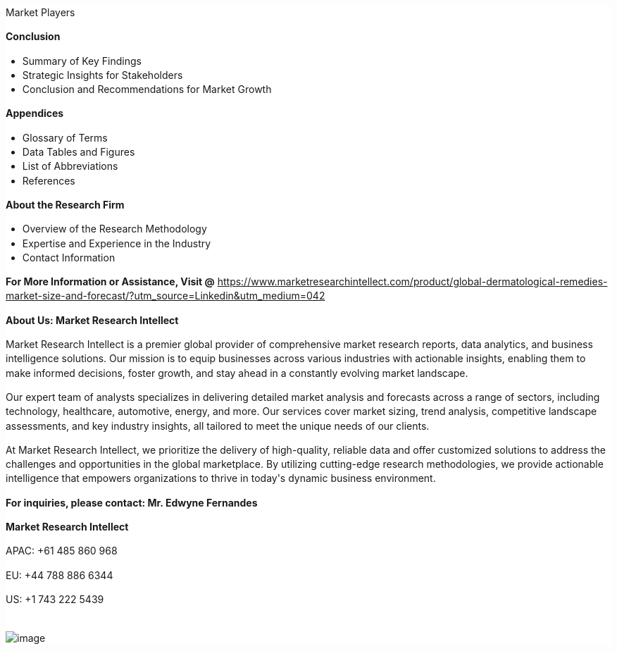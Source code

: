 Market Players</li></ul><p><strong>Conclusion</strong></p><ul><li>Summary of Key Findings</li><li>Strategic Insights for Stakeholders</li><li>Conclusion and Recommendations for Market Growth</li></ul><p><strong>Appendices</strong></p><ul><li>Glossary of Terms</li><li>Data Tables and Figures</li><li>List of Abbreviations</li><li>References</li></ul><p><strong>About the Research Firm</strong></p><ul><li>Overview of the Research Methodology</li><li>Expertise and Experience in the Industry</li><li>Contact Information</li></ul></div><div class="article-main__content" data-test-id="publishing-text-block"><p><span class="font-[700]"><strong>For More Information or Assistance, Visit @</strong>&nbsp;<a href="https://www.marketresearchintellect.com/product/global-dermatological-remedies-market-size-and-forecast/?utm_source=Linkedin&utm_medium=042">https://www.marketresearchintellect.com/product/global-dermatological-remedies-market-size-and-forecast/?utm_source=Linkedin&utm_medium=042</a></span></p><p><strong>About Us: Market Research Intellect</strong></p><p>Market Research Intellect is a premier global provider of comprehensive market research reports, data analytics, and business intelligence solutions. Our mission is to equip businesses across various industries with actionable insights, enabling them to make informed decisions, foster growth, and stay ahead in a constantly evolving market landscape.</p><p>Our expert team of analysts specializes in delivering detailed market analysis and forecasts across a range of sectors, including technology, healthcare, automotive, energy, and more. Our services cover market sizing, trend analysis, competitive landscape assessments, and key industry insights, all tailored to meet the unique needs of our clients.</p><p>At Market Research Intellect, we prioritize the delivery of high-quality, reliable data and offer customized solutions to address the challenges and opportunities in the global marketplace. By utilizing cutting-edge research methodologies, we provide actionable intelligence that empowers organizations to thrive in today's dynamic business environment.</p><p><strong>For inquiries, please contact: Mr. Edwyne Fernandes</strong></p><p><strong>Market Research Intellect</strong></p><p>APAC: +61 485 860 968</p><p>EU: +44 788 886 6344</p><p>US: +1 743 222 5439</p></div><div class="article-main__content" data-test-id="publishing-text-block">&nbsp;</div>
![image](https://github.com/user-attachments/assets/e37d162c-a649-4e34-9bd8-40d6ab016377)
